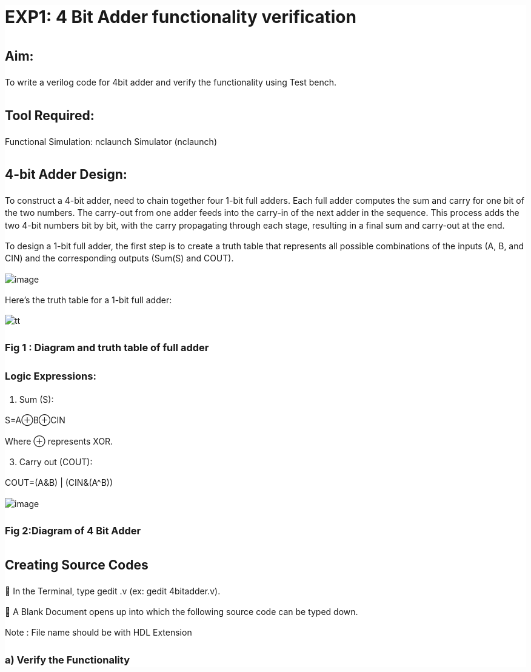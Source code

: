 # EXP1: 4 Bit Adder functionality verification

## Aim:
To write a verilog code for 4bit adder and verify the functionality using Test bench.


## Tool Required: 
Functional Simulation: nclaunch Simulator (nclaunch) 

## 4-bit Adder Design:
To construct a 4-bit adder, need to chain together four 1-bit full adders. Each full adder computes the sum and carry for one bit of the two numbers. The carry-out from one adder feeds into the carry-in of the next adder in the sequence. This process adds the two 4-bit numbers bit by bit, with the carry propagating through each stage, resulting in a final sum and carry-out at the end.

To design a 1-bit full adder, the first step is to create a truth table that represents all possible combinations of the inputs (A, B, and CIN) and the corresponding outputs (Sum(S) and COUT).

![image](https://github.com/user-attachments/assets/716a26b6-a449-42e0-9e2d-cdbaa4b291b9)

Here’s the truth table for a 1-bit full adder:

![tt](https://github.com/user-attachments/assets/0b3ab24f-1d7e-4a01-80ce-5e7406f4082b)

### Fig 1 : Diagram and truth table of full adder

### Logic Expressions:

1.	Sum (S):
   
S=A⊕B⊕CIN

Where ⊕ represents XOR.

3.	Carry out (COUT):
   
COUT=(A&B) | (CIN&(A^B))

![image](https://github.com/user-attachments/assets/7d6fa554-2614-4f19-aa68-65c9e6153caa)

### Fig 2:Diagram of 4 Bit Adder

## Creating Source Codes 

	In the Terminal, type gedit <filename>.v (ex: gedit 4bitadder.v). 

	A Blank Document opens up into which the following source code can be typed down. 

Note : File name should be with HDL Extension

### a) Verify the Functionality 
